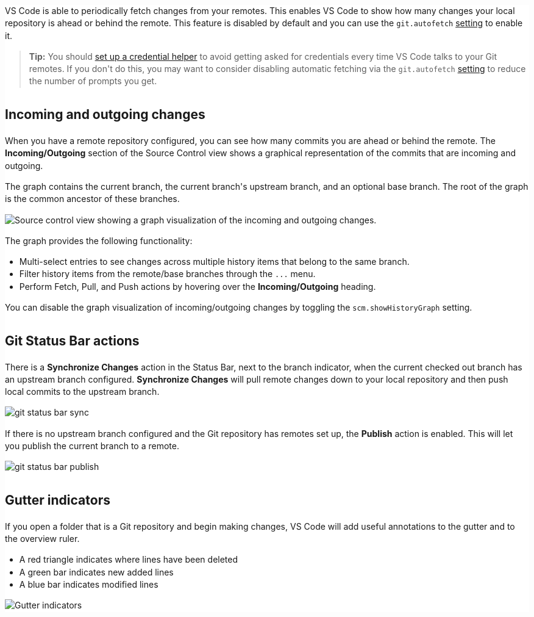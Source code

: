 VS Code is able to periodically fetch changes from your remotes. This enables VS Code to show how many changes your local repository is ahead or behind the remote. This feature is disabled by default and you can use the `git.autofetch` [setting](/docs/getstarted/settings.md) to enable it.

>**Tip:** You should [set up a credential helper](https://docs.github.com/get-started/getting-started-with-git/caching-your-github-credentials-in-git) to avoid getting asked for credentials every time VS Code talks to your Git remotes.  If you don't do this, you may want to consider disabling automatic fetching via the `git.autofetch` [setting](/docs/getstarted/settings.md) to reduce the number of prompts you get.

## Incoming and outgoing changes

When you have a remote repository configured, you can see how many commits you are ahead or behind the remote. The **Incoming/Outgoing** section of the Source Control view shows a graphical representation of the commits that are incoming and outgoing.

The graph contains the current branch, the current branch's upstream branch, and an optional base branch. The root of the graph is the common ancestor of these branches.

![Source control view showing a graph visualization of the incoming and outgoing changes.](images/overview/incoming-outgoing-changes.png)

The graph provides the following functionality:

* Multi-select entries to see changes across multiple history items that belong to the same branch.
* Filter history items from the remote/base branches through the `...` menu.
* Perform Fetch, Pull, and Push actions by hovering over the **Incoming/Outgoing** heading.

You can disable the graph visualization of incoming/outgoing changes by toggling the <code codesetting="scm.showHistoryGraph">scm.showHistoryGraph</code> setting.

## Git Status Bar actions

There is a **Synchronize Changes** action in the Status Bar, next to the branch indicator, when the current checked out branch has an upstream branch configured. **Synchronize Changes** will pull remote changes down to your local repository and then push local commits to the upstream branch.

![git status bar sync](images/overview/git-status-bar-sync.png)

If there is no upstream branch configured and the Git repository has remotes set up, the **Publish** action is enabled. This will let you publish the current branch to a remote.

![git status bar publish](images/overview/git-status-bar-publish.png)

## Gutter indicators

If you open a folder that is a Git repository and begin making changes, VS Code will add useful annotations to the gutter and to the overview ruler.

* A red triangle indicates where lines have been deleted
* A green bar indicates new added lines
* A blue bar indicates modified lines

![Gutter indicators](images/overview/gutter.png)
